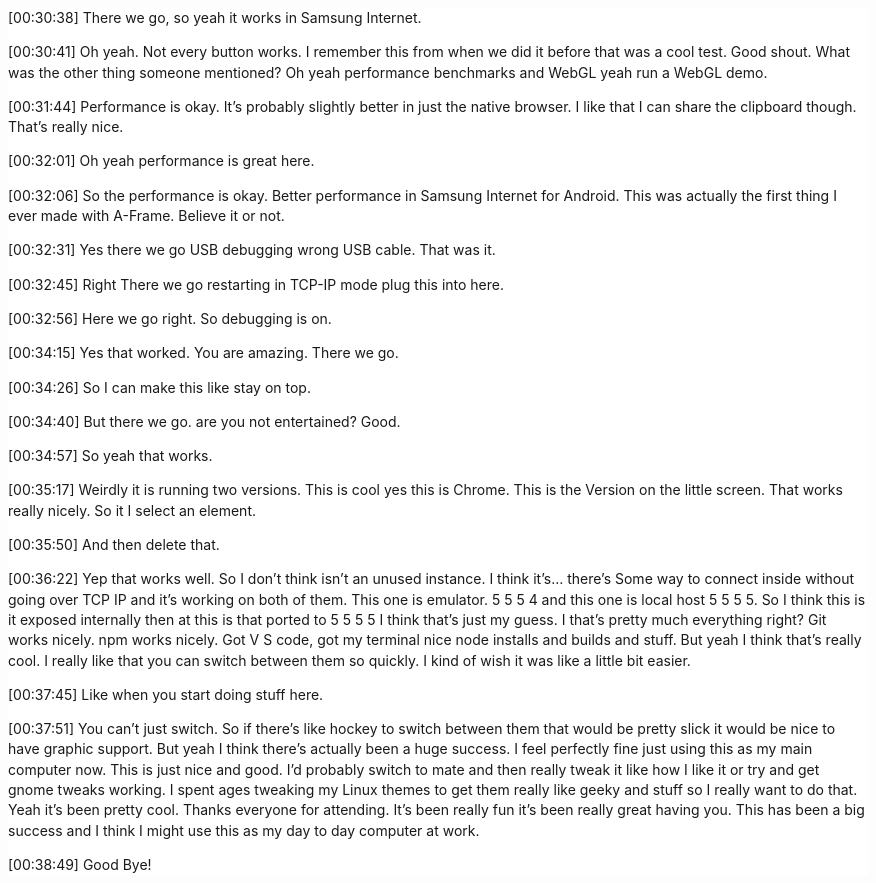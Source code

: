[00:30:38] There we go, so yeah it works in Samsung Internet.

[00:30:41] Oh yeah. Not every button works. I remember this from when we did it before that was a cool test. Good shout. What was the other thing someone mentioned? Oh yeah performance benchmarks and WebGL yeah run a WebGL demo.

[00:31:44] Performance is okay. It’s probably slightly better in just the native browser. I like that I can share the clipboard though. That’s really nice.

[00:32:01] Oh yeah performance is great here.

[00:32:06] So the performance is okay. Better performance in Samsung Internet for Android. This was actually the first thing I ever made with A-Frame. Believe it or not.

[00:32:31] Yes there we go USB debugging wrong USB cable. That was it.

[00:32:45] Right There we go restarting in TCP-IP mode plug this into here.

[00:32:56] Here we go right. So debugging is on.

[00:34:15] Yes that worked. You are amazing. There we go.

[00:34:26] So I can make this like stay on top.

[00:34:40] But there we go. are you not entertained? Good.

[00:34:57] So yeah that works.

[00:35:17] Weirdly it is running two versions. This is cool yes this is Chrome. This is the Version on the little screen. That works really nicely. So it I select an element.

[00:35:50] And then delete that.

[00:36:22] Yep that works well. So I don’t think isn’t an unused instance. I think it’s… there’s Some way to connect inside without going over TCP IP and it’s working on both of them. This one is emulator. 5 5 5 4 and this one is local host 5 5 5 5. So I think this is it exposed internally then at this is that ported to 5 5 5 5 I think that’s just my guess. I that’s pretty much everything right? Git works nicely. npm works nicely. Got V S code, got my terminal nice node installs and builds and stuff. But yeah I think that’s really cool. I really like that you can switch between them so quickly. I kind of wish it was like a little bit easier.

[00:37:45] Like when you start doing stuff here.

[00:37:51] You can’t just switch. So if there’s like hockey to switch between them that would be pretty slick it would be nice to have graphic support. But yeah I think there’s actually been a huge success. I feel perfectly fine just using this as my main computer now. This is just nice and good. I’d probably switch to mate and then really tweak it like how I like it or try and get gnome tweaks working. I spent ages tweaking my Linux themes to get them really like geeky and stuff so I really want to do that. Yeah it’s been pretty cool. Thanks everyone for attending. It’s been really fun it’s been really great having you. This has been a big success and I think I might use this as my day to day computer at work.

[00:38:49] Good Bye!
